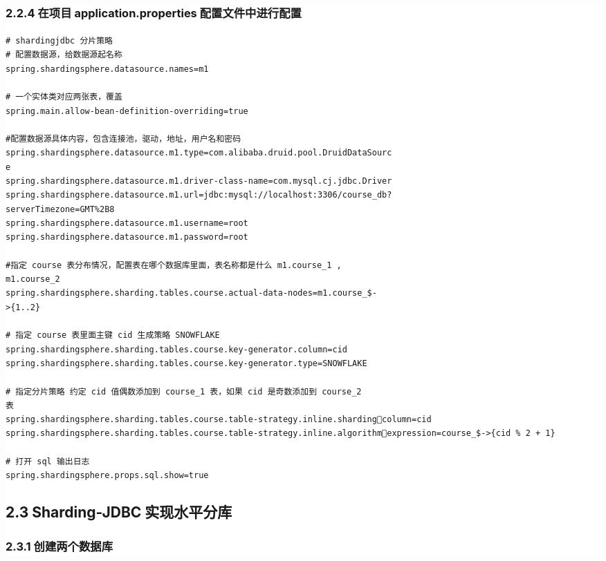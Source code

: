 ### 2.2.4 在项目 application.properties 配置文件中进行配置
```
# shardingjdbc 分片策略
# 配置数据源，给数据源起名称
spring.shardingsphere.datasource.names=m1 
 
# 一个实体类对应两张表，覆盖 
spring.main.allow-bean-definition-overriding=true 
 
#配置数据源具体内容，包含连接池，驱动，地址，用户名和密码
spring.shardingsphere.datasource.m1.type=com.alibaba.druid.pool.DruidDataSourc
e 
spring.shardingsphere.datasource.m1.driver-class-name=com.mysql.cj.jdbc.Driver 
spring.shardingsphere.datasource.m1.url=jdbc:mysql://localhost:3306/course_db?
serverTimezone=GMT%2B8 
spring.shardingsphere.datasource.m1.username=root 
spring.shardingsphere.datasource.m1.password=root 
 
#指定 course 表分布情况，配置表在哪个数据库里面，表名称都是什么 m1.course_1 , 
m1.course_2
spring.shardingsphere.sharding.tables.course.actual-data-nodes=m1.course_$-
>{1..2} 
 
# 指定 course 表里面主键 cid 生成策略 SNOWFLAKE
spring.shardingsphere.sharding.tables.course.key-generator.column=cid 
spring.shardingsphere.sharding.tables.course.key-generator.type=SNOWFLAKE 
 
# 指定分片策略 约定 cid 值偶数添加到 course_1 表，如果 cid 是奇数添加到 course_2
表
spring.shardingsphere.sharding.tables.course.table-strategy.inline.sharding￾column=cid 
spring.shardingsphere.sharding.tables.course.table-strategy.inline.algorithm￾expression=course_$->{cid % 2 + 1} 
 
# 打开 sql 输出日志
spring.shardingsphere.props.sql.show=true
```

## 2.3 Sharding-JDBC 实现水平分库

### 2.3.1 创建两个数据库